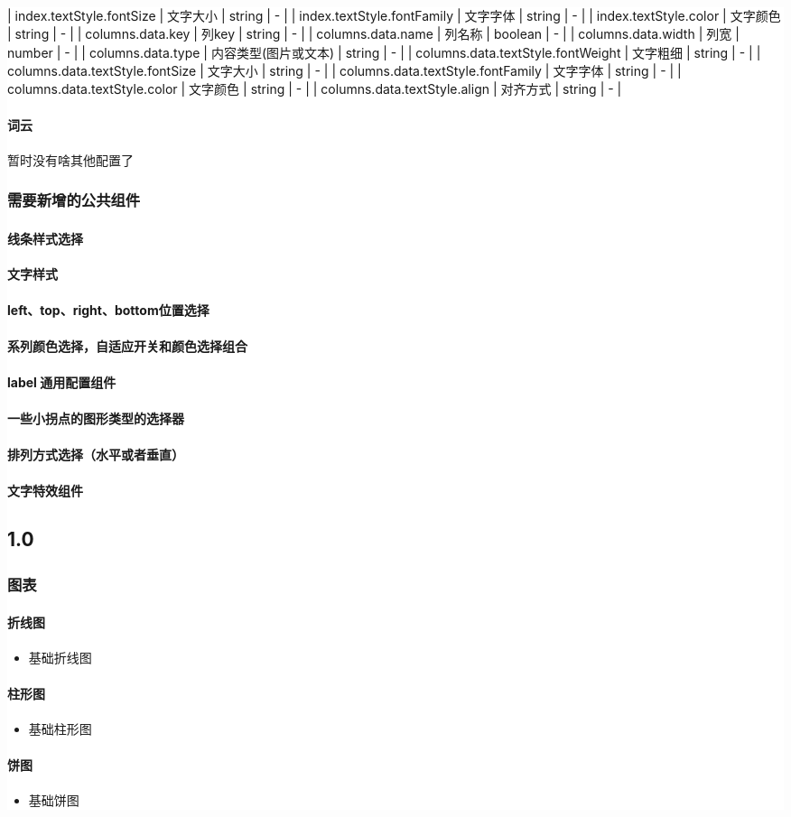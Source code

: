 | index.textStyle.fontSize | 文字大小 | string | - |
| index.textStyle.fontFamily | 文字字体 | string | - |
| index.textStyle.color | 文字颜色 | string | - |
| columns.data.key | 列key | string | - |
| columns.data.name | 列名称 | boolean | - |
| columns.data.width | 列宽 | number | - |
| columns.data.type | 内容类型(图片或文本) | string | - |
| columns.data.textStyle.fontWeight | 文字粗细 | string | - |
| columns.data.textStyle.fontSize | 文字大小 | string | - |
| columns.data.textStyle.fontFamily | 文字字体 | string | - |
| columns.data.textStyle.color | 文字颜色 | string | - |
| columns.data.textStyle.align | 对齐方式 | string | - |

#### 词云  
暂时没有啥其他配置了

### 需要新增的公共组件  
#### 线条样式选择  
#### 文字样式  
#### left、top、right、bottom位置选择  
#### 系列颜色选择，自适应开关和颜色选择组合  
#### label 通用配置组件  
#### 一些小拐点的图形类型的选择器  
#### 排列方式选择（水平或者垂直）
#### 文字特效组件 

## 1.0

### 图表

#### 折线图  
- 基础折线图  

#### 柱形图  
- 基础柱形图  

#### 饼图  
- 基础饼图  
